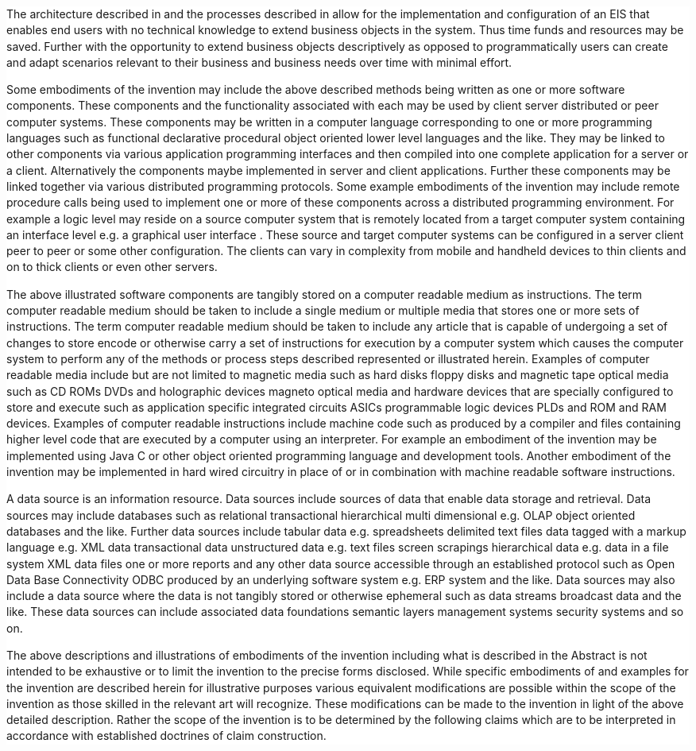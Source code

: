 The architecture described in and the processes described in allow for the implementation and configuration of an EIS that enables end users with no technical knowledge to extend business objects in the system. Thus time funds and resources may be saved. Further with the opportunity to extend business objects descriptively as opposed to programmatically users can create and adapt scenarios relevant to their business and business needs over time with minimal effort.

Some embodiments of the invention may include the above described methods being written as one or more software components. These components and the functionality associated with each may be used by client server distributed or peer computer systems. These components may be written in a computer language corresponding to one or more programming languages such as functional declarative procedural object oriented lower level languages and the like. They may be linked to other components via various application programming interfaces and then compiled into one complete application for a server or a client. Alternatively the components maybe implemented in server and client applications. Further these components may be linked together via various distributed programming protocols. Some example embodiments of the invention may include remote procedure calls being used to implement one or more of these components across a distributed programming environment. For example a logic level may reside on a source computer system that is remotely located from a target computer system containing an interface level e.g. a graphical user interface . These source and target computer systems can be configured in a server client peer to peer or some other configuration. The clients can vary in complexity from mobile and handheld devices to thin clients and on to thick clients or even other servers.

The above illustrated software components are tangibly stored on a computer readable medium as instructions. The term computer readable medium should be taken to include a single medium or multiple media that stores one or more sets of instructions. The term computer readable medium should be taken to include any article that is capable of undergoing a set of changes to store encode or otherwise carry a set of instructions for execution by a computer system which causes the computer system to perform any of the methods or process steps described represented or illustrated herein. Examples of computer readable media include but are not limited to magnetic media such as hard disks floppy disks and magnetic tape optical media such as CD ROMs DVDs and holographic devices magneto optical media and hardware devices that are specially configured to store and execute such as application specific integrated circuits ASICs programmable logic devices PLDs and ROM and RAM devices. Examples of computer readable instructions include machine code such as produced by a compiler and files containing higher level code that are executed by a computer using an interpreter. For example an embodiment of the invention may be implemented using Java C or other object oriented programming language and development tools. Another embodiment of the invention may be implemented in hard wired circuitry in place of or in combination with machine readable software instructions.

A data source is an information resource. Data sources include sources of data that enable data storage and retrieval. Data sources may include databases such as relational transactional hierarchical multi dimensional e.g. OLAP object oriented databases and the like. Further data sources include tabular data e.g. spreadsheets delimited text files data tagged with a markup language e.g. XML data transactional data unstructured data e.g. text files screen scrapings hierarchical data e.g. data in a file system XML data files one or more reports and any other data source accessible through an established protocol such as Open Data Base Connectivity ODBC produced by an underlying software system e.g. ERP system and the like. Data sources may also include a data source where the data is not tangibly stored or otherwise ephemeral such as data streams broadcast data and the like. These data sources can include associated data foundations semantic layers management systems security systems and so on.

The above descriptions and illustrations of embodiments of the invention including what is described in the Abstract is not intended to be exhaustive or to limit the invention to the precise forms disclosed. While specific embodiments of and examples for the invention are described herein for illustrative purposes various equivalent modifications are possible within the scope of the invention as those skilled in the relevant art will recognize. These modifications can be made to the invention in light of the above detailed description. Rather the scope of the invention is to be determined by the following claims which are to be interpreted in accordance with established doctrines of claim construction.

